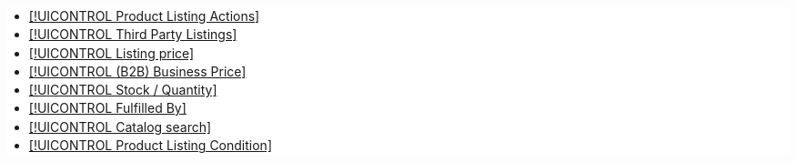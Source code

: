 - [[!UICONTROL Product Listing Actions]](./product-listing-actions.md)
- [[!UICONTROL Third Party Listings]](./third-party-listing-settings.md)
- [[!UICONTROL Listing price]](./listing-price.md)
- [[!UICONTROL (B2B) Business Price]](./business-pricing.md)
- [[!UICONTROL Stock / Quantity]](./stock-quantity.md)
- [[!UICONTROL Fulfilled By]](./fulfilled-by.md)
- [[!UICONTROL Catalog search]](./catalog-search.md)
- [[!UICONTROL Product Listing Condition]](./product-listing-condition.md)
